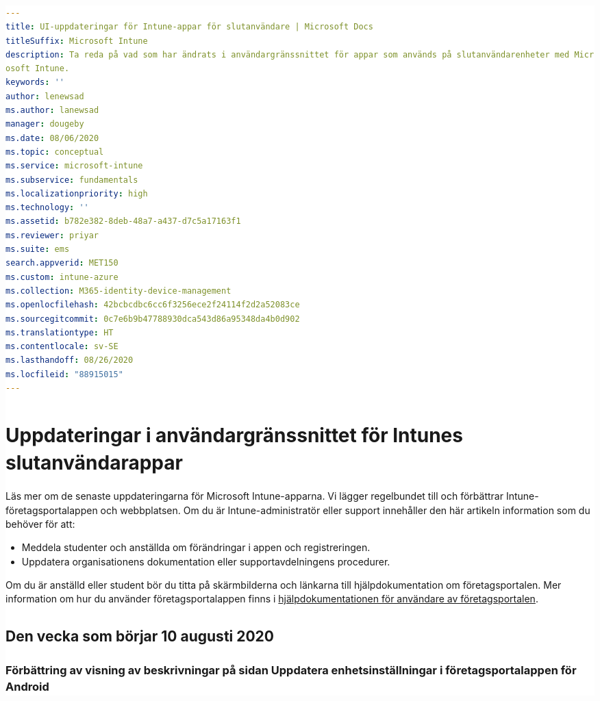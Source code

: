 ```yaml
---
title: UI-uppdateringar för Intune-appar för slutanvändare | Microsoft Docs
titleSuffix: Microsoft Intune
description: Ta reda på vad som har ändrats i användargränssnittet för appar som används på slutanvändarenheter med Microsoft Intune.
keywords: ''
author: lenewsad
ms.author: lanewsad
manager: dougeby
ms.date: 08/06/2020
ms.topic: conceptual
ms.service: microsoft-intune
ms.subservice: fundamentals
ms.localizationpriority: high
ms.technology: ''
ms.assetid: b782e382-8deb-48a7-a437-d7c5a17163f1
ms.reviewer: priyar
ms.suite: ems
search.appverid: MET150
ms.custom: intune-azure
ms.collection: M365-identity-device-management
ms.openlocfilehash: 42bcbcdbc6cc6f3256ece2f24114f2d2a52083ce
ms.sourcegitcommit: 0c7e6b9b47788930dca543d86a95348da4b0d902
ms.translationtype: HT
ms.contentlocale: sv-SE
ms.lasthandoff: 08/26/2020
ms.locfileid: "88915015"
---
```

# <a name="ui-updates-for-intune-end-user-apps"></a>Uppdateringar i användargränssnittet för Intunes slutanvändarappar

Läs mer om de senaste uppdateringarna för Microsoft Intune-apparna. Vi lägger regelbundet till och förbättrar Intune-företagsportalappen och webbplatsen. Om du är Intune-administratör eller support innehåller den här artikeln information som du behöver för att:

* Meddela studenter och anställda om förändringar i appen och registreringen.
* Uppdatera organisationens dokumentation eller supportavdelningens procedurer.  

Om du är anställd eller student bör du titta på skärmbilderna och länkarna till hjälpdokumentation om företagsportalen. Mer information om hur du använder företagsportalappen finns i [hjälpdokumentationen för användare av företagsportalen](../user-help/use-managed-devices-to-get-work-done.md).  

## <a name="week-of-august-10-2020"></a>Den vecka som börjar 10 augusti 2020

### <a name="improvement-to-update-device-settings-page-in-company-portal-app-for-android-to-shows-descriptions---7414768---"></a>Förbättring av visning av beskrivningar på sidan Uppdatera enhetsinställningar i företagsportalappen för Android
